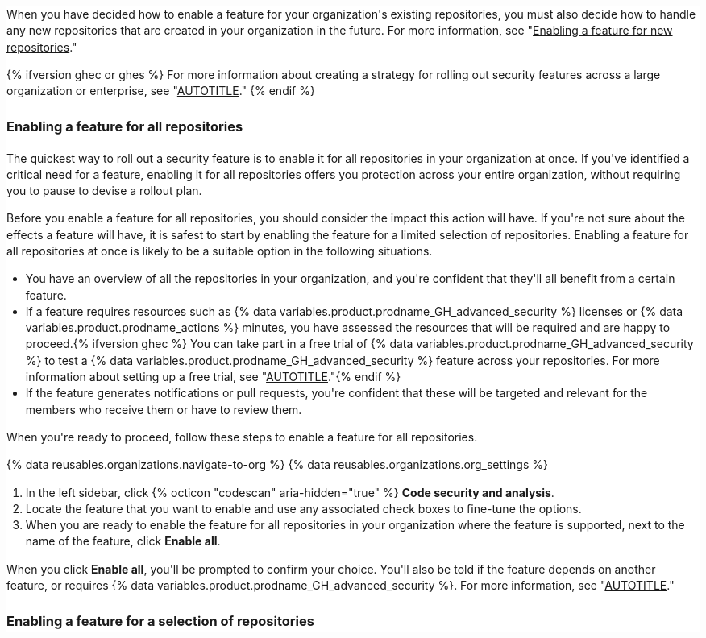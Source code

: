 When you have decided how to enable a feature for your organization's existing repositories, you must also decide how to handle any new repositories that are created in your organization in the future. For more information, see "[Enabling a feature for new repositories](#enabling-a-feature-for-new-repositories)."

{% ifversion ghec or ghes %}
For more information about creating a strategy for rolling out security features across a large organization or enterprise, see "[AUTOTITLE](/code-security/adopting-github-advanced-security-at-scale/introduction-to-adopting-github-advanced-security-at-scale)."
{% endif %}

### Enabling a feature for all repositories

The quickest way to roll out a security feature is to enable it for all repositories in your organization at once. If you've identified a critical need for a feature, enabling it for all repositories offers you protection across your entire organization, without requiring you to pause to devise a rollout plan.

Before you enable a feature for all repositories, you should consider the impact this action will have. If you're not sure about the effects a feature will have, it is safest to start by enabling the feature for a limited selection of repositories. Enabling a feature for all repositories at once is likely to be a suitable option in the following situations.

- You have an overview of all the repositories in your organization, and you're confident that they'll all benefit from a certain feature.
- If a feature requires resources such as {% data variables.product.prodname_GH_advanced_security %} licenses or {% data variables.product.prodname_actions %} minutes, you have assessed the resources that will be required and are happy to proceed.{% ifversion ghec %} You can take part in a free trial of {% data variables.product.prodname_GH_advanced_security %} to test a {% data variables.product.prodname_GH_advanced_security %} feature across your repositories. For more information about setting up a free trial, see "[AUTOTITLE](/billing/managing-billing-for-github-advanced-security/setting-up-a-trial-of-github-advanced-security)."{% endif %}
- If the feature generates notifications or pull requests, you're confident that these will be targeted and relevant for the members who receive them or have to review them.

When you're ready to proceed, follow these steps to enable a feature for all repositories.

{% data reusables.organizations.navigate-to-org %}
{% data reusables.organizations.org_settings %}

1. In the left sidebar, click {% octicon "codescan" aria-hidden="true" %} **Code security and analysis**.
1. Locate the feature that you want to enable and use any associated check boxes to fine-tune the options.
1. When you are ready to enable the feature for all repositories in your organization where the feature is supported, next to the name of the feature, click **Enable all**.

When you click **Enable all**, you'll be prompted to confirm your choice. You'll also be told if the feature depends on another feature, or requires {% data variables.product.prodname_GH_advanced_security %}. For more information, see "[AUTOTITLE](/organizations/keeping-your-organization-secure/managing-security-settings-for-your-organization/managing-security-and-analysis-settings-for-your-organization#enabling-or-disabling-a-feature-for-all-existing-repositories)."

### Enabling a feature for a selection of repositories
